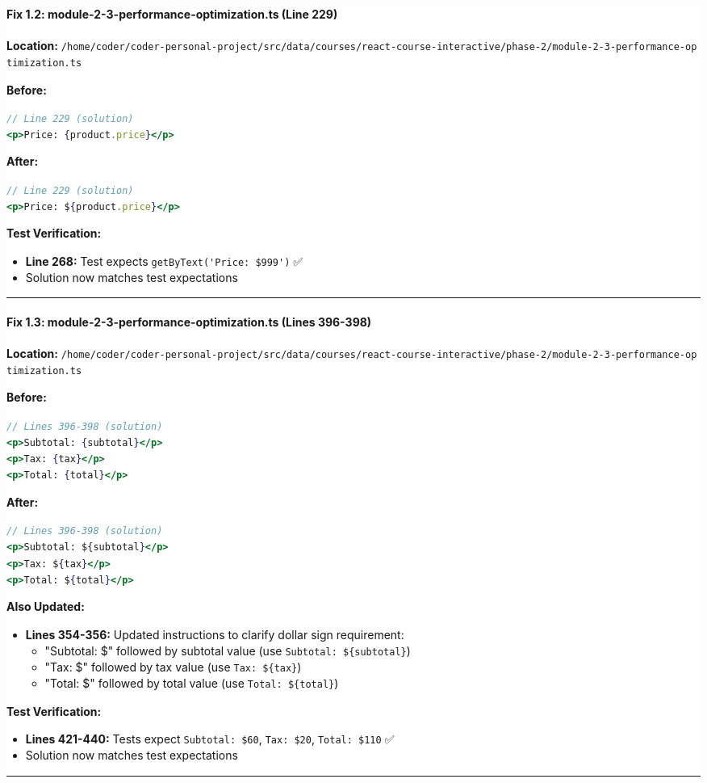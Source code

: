 
#### Fix 1.2: module-2-3-performance-optimization.ts (Line 229)

**Location:** `/home/coder/coder-personal-project/src/data/courses/react-course-interactive/phase-2/module-2-3-performance-optimization.ts`

**Before:**
```jsx
// Line 229 (solution)
<p>Price: {product.price}</p>
```

**After:**
```jsx
// Line 229 (solution)
<p>Price: ${product.price}</p>
```

**Test Verification:**
- **Line 268:** Test expects `getByText('Price: $999')` ✅
- Solution now matches test expectations

---

#### Fix 1.3: module-2-3-performance-optimization.ts (Lines 396-398)

**Location:** `/home/coder/coder-personal-project/src/data/courses/react-course-interactive/phase-2/module-2-3-performance-optimization.ts`

**Before:**
```jsx
// Lines 396-398 (solution)
<p>Subtotal: {subtotal}</p>
<p>Tax: {tax}</p>
<p>Total: {total}</p>
```

**After:**
```jsx
// Lines 396-398 (solution)
<p>Subtotal: ${subtotal}</p>
<p>Tax: ${tax}</p>
<p>Total: ${total}</p>
```

**Also Updated:**
- **Lines 354-356:** Updated instructions to clarify dollar sign requirement:
  - "Subtotal: $" followed by subtotal value (use `Subtotal: ${subtotal}`)
  - "Tax: $" followed by tax value (use `Tax: ${tax}`)
  - "Total: $" followed by total value (use `Total: ${total}`)

**Test Verification:**
- **Lines 421-440:** Tests expect `Subtotal: $60`, `Tax: $20`, `Total: $110` ✅
- Solution now matches test expectations

---
